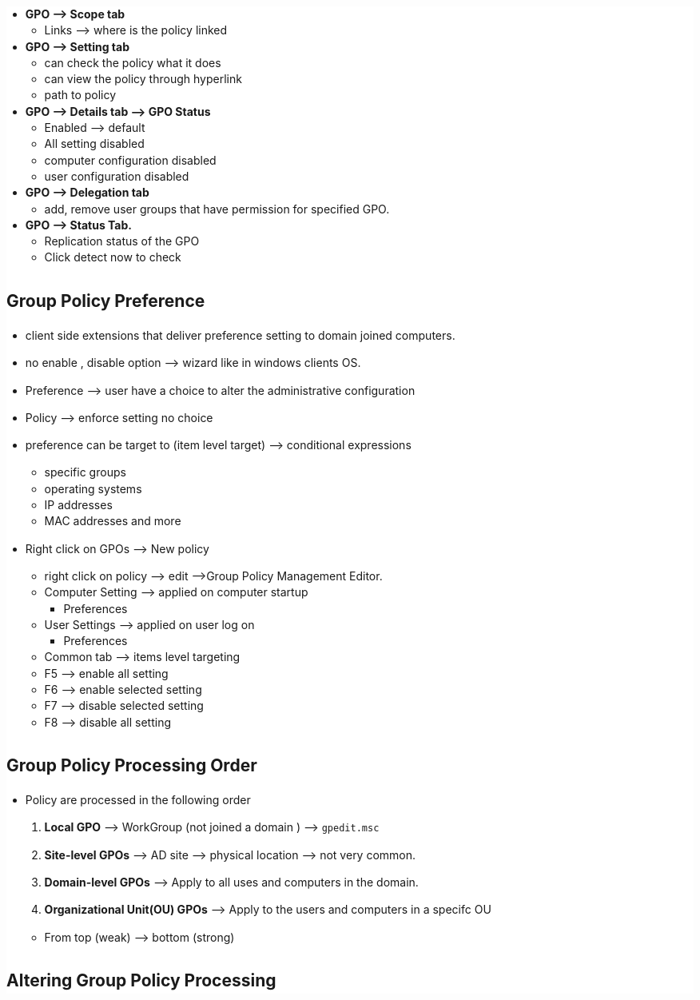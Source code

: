
- **GPO --> Scope tab**
	- Links --> where is the policy linked
- **GPO --> Setting tab**
	- can check the policy what it does
	- can view the policy through hyperlink
	- path to policy 
- **GPO --> Details tab --> GPO Status**
	- Enabled --> default
	- All setting disabled
	- computer configuration disabled
	- user configuration disabled
-  **GPO --> Delegation tab**
	- add, remove user groups that have permission for specified GPO.
 - **GPO --> Status Tab.**
	 - Replication status of the GPO
	 - Click detect now to check
## Group Policy Preference

- client side extensions that deliver preference setting to domain joined computers.
- no enable , disable option --> wizard like in windows clients OS.
- Preference --> user have a choice to alter the administrative configuration
- Policy --> enforce setting no choice
- preference can be target to (item level target) --> conditional expressions
	- specific groups
	- operating systems
	- IP addresses
	- MAC addresses and more

- Right click on GPOs --> New policy
	- right click on policy --> edit -->Group Policy Management Editor.
	- Computer Setting --> applied on computer startup
		- Preferences
	- User Settings --> applied on user log on
		- Preferences
	- Common tab --> items level targeting
	-  F5 --> enable all setting
	-  F6 --> enable selected setting
	-  F7 --> disable selected setting
	-  F8 --> disable all setting

## Group Policy Processing Order

- Policy are processed in the following order
	1. **Local GPO** --> WorkGroup (not joined a domain ) --> `gpedit.msc`

	2. **Site-level GPOs** --> AD site --> physical location --> not very common.

	3. **Domain-level GPOs** --> Apply to all uses and computers in the domain.

	4. **Organizational Unit(OU) GPOs** -->  Apply to the users and computers in a specifc OU
	- From top (weak) -->  bottom (strong)
## Altering Group Policy Processing
